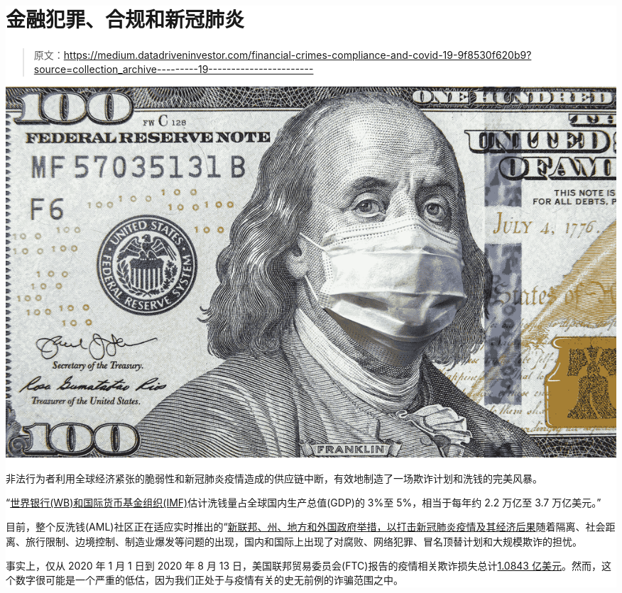 # 金融犯罪、合规和新冠肺炎

> 原文：<https://medium.datadriveninvestor.com/financial-crimes-compliance-and-covid-19-9f8530f620b9?source=collection_archive---------19----------------------->

![](img/3b11cc84690834c7ec778ec4064025ac.png)

非法行为者利用全球经济紧张的脆弱性和新冠肺炎疫情造成的供应链中断，有效地制造了一场欺诈计划和洗钱的完美风暴。

“[世界银行(WB)和国际货币基金组织(IMF)](https://www.protiviti.com/sites/default/files/united_states/insights/guide-to-us-aml-requirements-6thedition-protiviti_0.pdf)估计洗钱量占全球国内生产总值(GDP)的 3%至 5%，相当于每年约 2.2 万亿至 3.7 万亿美元。”

目前，整个反洗钱(AML)社区正在适应实时推出的“[新联邦、州、地方和外国政府举措，以打击新冠肺炎疫情及其经济后果](https://www.fincen.gov/news/speeches/prepared-remarks-fincen-director-kenneth-blanco-delivered-consensus-blockchain)随着隔离、社会距离、旅行限制、边境控制、制造业爆发等问题的出现，国内和国际上出现了对腐败、网络犯罪、冒名顶替计划和大规模欺诈的担忧。

事实上，仅从 2020 年 1 月 1 日到 2020 年 8 月 13 日，美国联邦贸易委员会(FTC)报告的疫情相关欺诈损失总计[1.0843 亿美元](https://public.tableau.com/profile/federal.trade.commission#!/vizhome/COVID-19andStimulusReports/Map)。然而，这个数字很可能是一个严重的低估，因为我们正处于与疫情有关的史无前例的诈骗范围之中。
